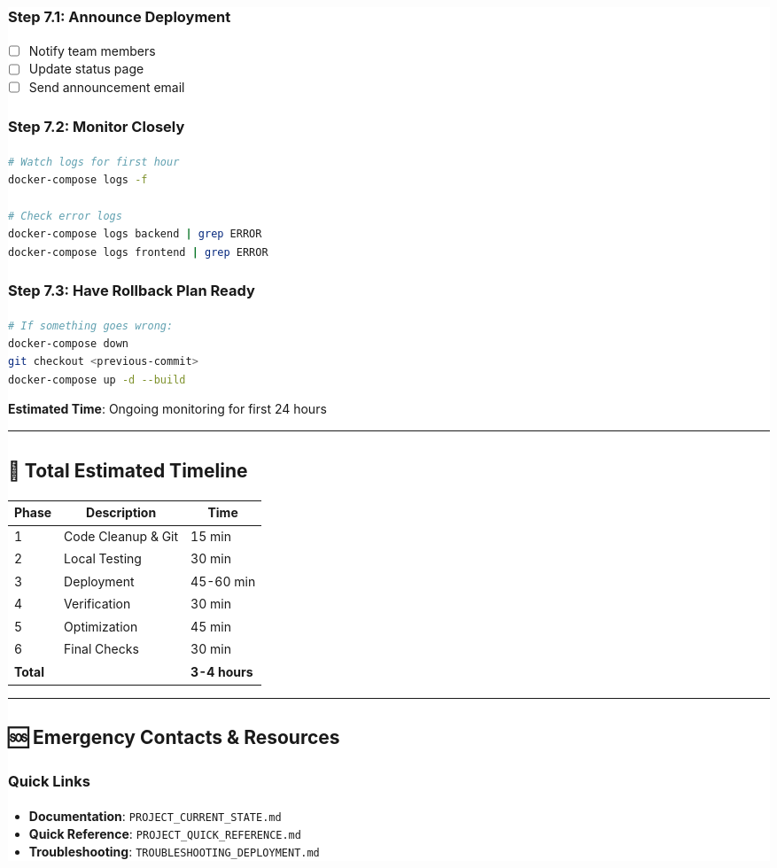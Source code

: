 ### Step 7.1: Announce Deployment
- [ ] Notify team members
- [ ] Update status page
- [ ] Send announcement email

### Step 7.2: Monitor Closely
```bash
# Watch logs for first hour
docker-compose logs -f

# Check error logs
docker-compose logs backend | grep ERROR
docker-compose logs frontend | grep ERROR
```

### Step 7.3: Have Rollback Plan Ready
```bash
# If something goes wrong:
docker-compose down
git checkout <previous-commit>
docker-compose up -d --build
```

**Estimated Time**: Ongoing monitoring for first 24 hours

---

## 📅 Total Estimated Timeline

| Phase | Description | Time |
|-------|-------------|------|
| 1 | Code Cleanup & Git | 15 min |
| 2 | Local Testing | 30 min |
| 3 | Deployment | 45-60 min |
| 4 | Verification | 30 min |
| 5 | Optimization | 45 min |
| 6 | Final Checks | 30 min |
| **Total** | | **3-4 hours** |

---

## 🆘 Emergency Contacts & Resources

### Quick Links
- **Documentation**: `PROJECT_CURRENT_STATE.md`
- **Quick Reference**: `PROJECT_QUICK_REFERENCE.md`
- **Troubleshooting**: `TROUBLESHOOTING_DEPLOYMENT.md`
